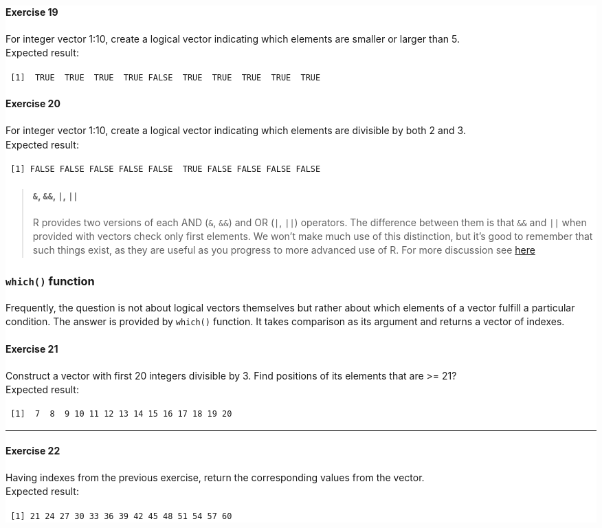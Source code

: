 #### Exercise 19

For integer vector 1:10, create a logical vector indicating which
elements are smaller or larger than 5.  
Expected result:

``` 
 [1]  TRUE  TRUE  TRUE  TRUE FALSE  TRUE  TRUE  TRUE  TRUE  TRUE
```

#### Exercise 20

For integer vector 1:10, create a logical vector indicating which
elements are divisible by both 2 and 3.  
Expected result:

``` 
 [1] FALSE FALSE FALSE FALSE FALSE  TRUE FALSE FALSE FALSE FALSE
```

> #### `&`, `&&`, `|`, `||`
> 
> R provides two versions of each AND (`&`, `&&`) and OR (`|`, `||`)
> operators. The difference between them is that `&&` and `||` when
> provided with vectors check only first elements. We won’t make much
> use of this distinction, but it’s good to remember that such things
> exist, as they are useful as you progress to more advanced use of R.
> For more discussion see
> [here](https://stackoverflow.com/questions/6558921/boolean-operators-and)

### `which()` function

Frequently, the question is not about logical vectors themselves but
rather about which elements of a vector fulfill a particular condition.
The answer is provided by `which()` function. It takes comparison as its
argument and returns a vector of indexes.

#### Exercise 21

Construct a vector with first 20 integers divisible by 3. Find positions
of its elements that are \>= 21?  
Expected result:

``` 
 [1]  7  8  9 10 11 12 13 14 15 16 17 18 19 20
```

-----

#### Exercise 22

Having indexes from the previous exercise, return the corresponding
values from the vector.  
Expected result:

``` 
 [1] 21 24 27 30 33 36 39 42 45 48 51 54 57 60
```
